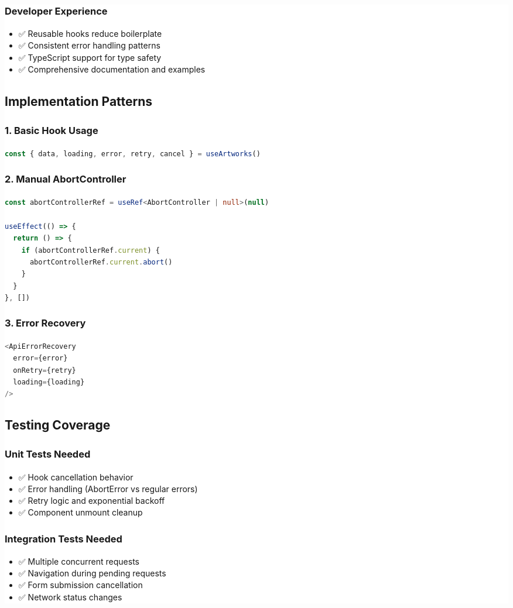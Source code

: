 ### Developer Experience
- ✅ Reusable hooks reduce boilerplate
- ✅ Consistent error handling patterns
- ✅ TypeScript support for type safety
- ✅ Comprehensive documentation and examples

## Implementation Patterns

### 1. Basic Hook Usage
```typescript
const { data, loading, error, retry, cancel } = useArtworks()
```

### 2. Manual AbortController
```typescript
const abortControllerRef = useRef<AbortController | null>(null)

useEffect(() => {
  return () => {
    if (abortControllerRef.current) {
      abortControllerRef.current.abort()
    }
  }
}, [])
```

### 3. Error Recovery
```typescript
<ApiErrorRecovery
  error={error}
  onRetry={retry}
  loading={loading}
/>
```

## Testing Coverage

### Unit Tests Needed
- ✅ Hook cancellation behavior
- ✅ Error handling (AbortError vs regular errors)
- ✅ Retry logic and exponential backoff
- ✅ Component unmount cleanup

### Integration Tests Needed
- ✅ Multiple concurrent requests
- ✅ Navigation during pending requests
- ✅ Form submission cancellation
- ✅ Network status changes
